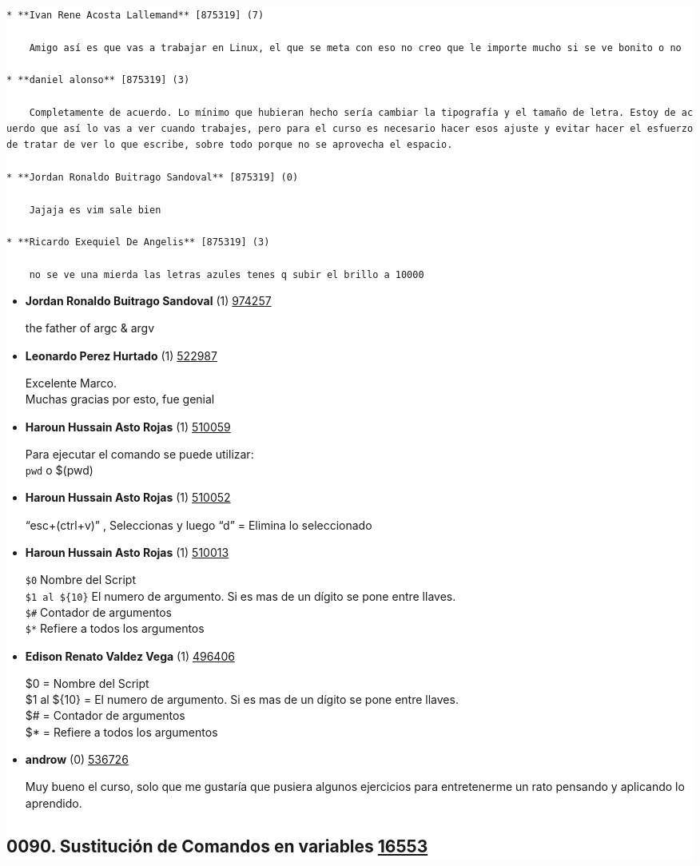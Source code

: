 	* **Ivan Rene Acosta Lallemand** [875319] (7)

		Amigo así es que vas a trabajar en Linux, el que se meta con eso no creo que le importe mucho si se ve bonito o no

	* **daniel alonso** [875319] (3)

		Completamente de acuerdo. Lo mínimo que hubieran hecho sería cambiar la tipografía y el tamaño de letra. Estoy de acuerdo que así lo vas a ver cuando trabajes, pero para el curso es necesario hacer esos ajuste y evitar hacer el esfuerzo de tratar de ver lo que escribe, sobre todo porque no se aprovecha el espacio.

	* **Jordan Ronaldo Buitrago Sandoval** [875319] (0)

		Jajaja es vim sale bien

	* **Ricardo Exequiel De Angelis** [875319] (3)

		no se ve una mierda las letras azules tenes q subir el brillo a 10000

* **Jordan Ronaldo Buitrago Sandoval** (1) [974257](https://platzi.com/comentario/974257/) 

	the father of argc & argv

* **Leonardo Perez Hurtado** (1) [522987](https://platzi.com/comentario/522987/) 

	Excelente Marco.  
	Muchas gracias por esto, fue genial

* **Haroun Hussain Asto Rojas** (1) [510059](https://platzi.com/comentario/510059/) 

	Para ejecutar el comando se puede utilizar:  
	`pwd` o $(pwd)

* **Haroun Hussain Asto Rojas** (1) [510052](https://platzi.com/comentario/510052/) 

	“esc+(ctrl+v)” , Seleccionas y luego “d” = Elimina lo seleccionado

* **Haroun Hussain Asto Rojas** (1) [510013](https://platzi.com/comentario/510013/) 

	`$0` Nombre del Script  
	`$1 al ${10}` El numero de argumento. Si es mas de un dígito se pone entre llaves.  
	`$#` Contador de argumentos  
	`$*` Refiere a todos los argumentos

* **Edison Renato Valdez Vega** (1) [496406](https://platzi.com/comentario/496406/) 

	$0 = Nombre del Script  
	$1 al ${10} = El numero de argumento. Si es mas de un dígito se pone entre llaves.  
	$# = Contador de argumentos  
	$* = Refiere a todos los argumentos

* **androw** (0) [536726](https://platzi.com/comentario/536726/) 

	Muy bueno el curso, solo que me gustaría que pusiera algunos ejercicios para entretenerme un rato pensando y aplicando lo aprendido.

## 0090. Sustitución de Comandos en variables [16553](https://platzi.com/clases/1468-bash-shell/16553-sustitucion-de-comandos-en-variables/)
